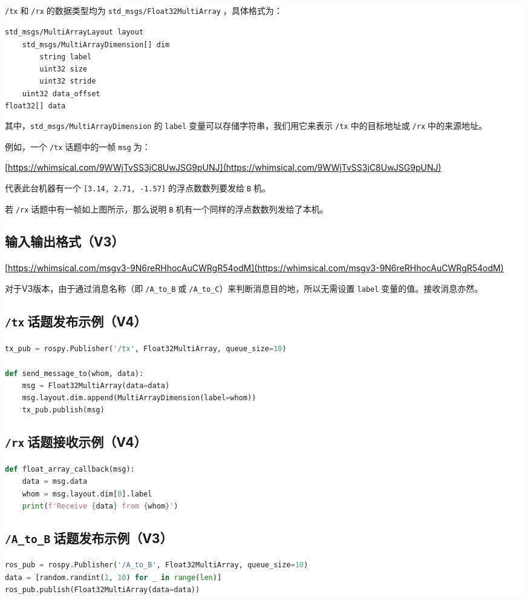 `/tx` 和 `/rx` 的数据类型均为 `std_msgs/Float32MultiArray` ，具体格式为： 

```bash
std_msgs/MultiArrayLayout layout
	std_msgs/MultiArrayDimension[] dim
		string label
		uint32 size
		uint32 stride
	uint32 data_offset
float32[] data
```

其中，`std_msgs/MultiArrayDimension` 的 `label` 变量可以存储字符串，我们用它来表示 `/tx` 中的目标地址或 `/rx` 中的来源地址。

例如，一个 `/tx` 话题中的一帧 `msg` 为：

[https://whimsical.com/9WWjTvSS3jC8UwJSG9pUNJ](https://whimsical.com/9WWjTvSS3jC8UwJSG9pUNJ)

代表此台机器有一个 `[3.14, 2.71, -1.57]` 的浮点数数列要发给 `B` 机。

若 `/rx` 话题中有一帧如上图所示，那么说明 `B` 机有一个同样的浮点数数列发给了本机。

## 输入输出格式（V3）

[https://whimsical.com/msgv3-9N6reRHhocAuCWRgR54odM](https://whimsical.com/msgv3-9N6reRHhocAuCWRgR54odM)

对于V3版本，由于通过消息名称（即 `/A_to_B` 或 `/A_to_C`）来判断消息目的地，所以无需设置 `label` 变量的值。接收消息亦然。

## `/tx` 话题发布示例（V4）

```python
tx_pub = rospy.Publisher('/tx', Float32MultiArray, queue_size=10)

def send_message_to(whom, data):
    msg = Float32MultiArray(data=data)
    msg.layout.dim.append(MultiArrayDimension(label=whom))
    tx_pub.publish(msg)
```

## `/rx` 话题接收示例（V4）

```python
def float_array_callback(msg):
    data = msg.data
    whom = msg.layout.dim[0].label
    print(f'Receive {data} from {whom}')
```

## `/A_to_B` 话题发布示例（V3）

```python
ros_pub = rospy.Publisher('/A_to_B', Float32MultiArray, queue_size=10)
data = [random.randint(1, 10) for _ in range(len)]
ros_pub.publish(Float32MultiArray(data=data))
```
